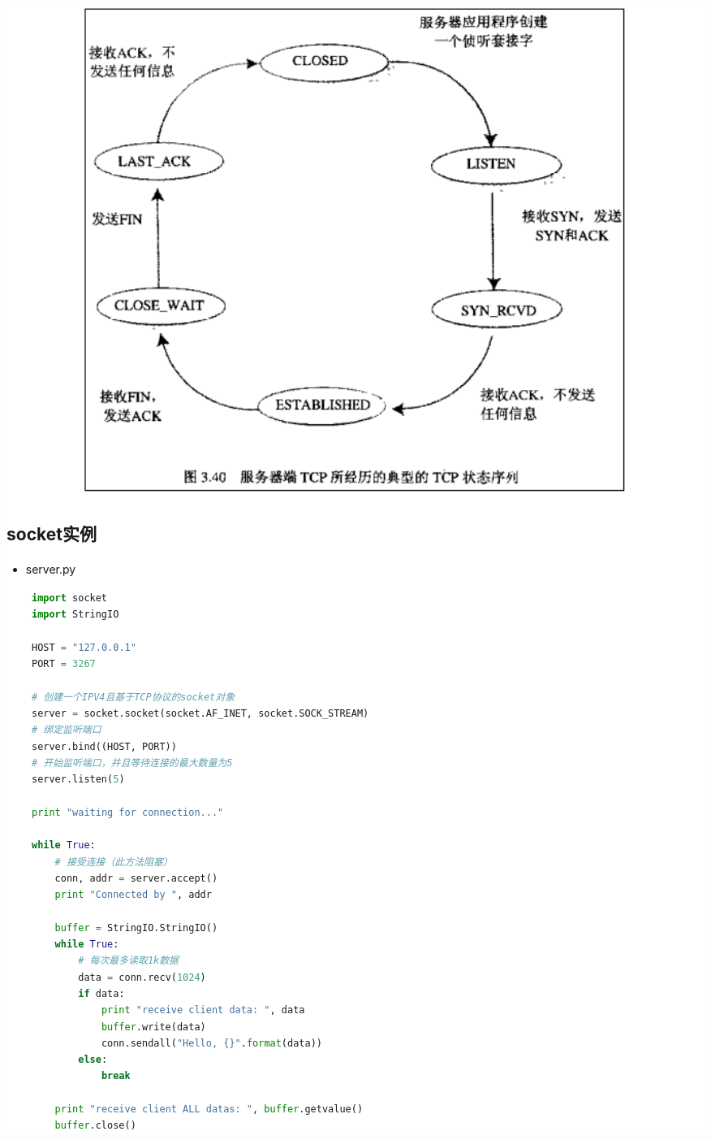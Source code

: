    <div align=center><img src="static/server-status.png" alignwidth="600" height="600" alt="tcp连接过程"/></div>

## socket实例

* server.py

   ```python
    import socket
    import StringIO
    
    HOST = "127.0.0.1"
    PORT = 3267
    
    # 创建一个IPV4且基于TCP协议的socket对象
    server = socket.socket(socket.AF_INET, socket.SOCK_STREAM)
    # 绑定监听端口
    server.bind((HOST, PORT))
    # 开始监听端口，并且等待连接的最大数量为5
    server.listen(5)

    print "waiting for connection..."

    while True:
        # 接受连接（此方法阻塞）
        conn, addr = server.accept()
        print "Connected by ", addr
        
        buffer = StringIO.StringIO()
        while True:
            # 每次最多读取1k数据
            data = conn.recv(1024)
            if data:
                print "receive client data: ", data
                buffer.write(data)
                conn.sendall("Hello, {}".format(data))
            else: 
                break
            
        print "receive client ALL datas: ", buffer.getvalue()
        buffer.close()
   ```